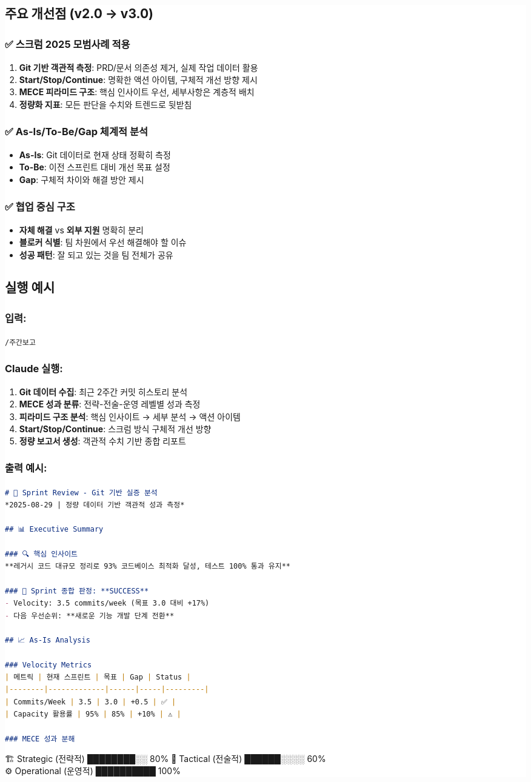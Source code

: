 ## 주요 개선점 (v2.0 → v3.0)

### ✅ 스크럼 2025 모범사례 적용
1. **Git 기반 객관적 측정**: PRD/문서 의존성 제거, 실제 작업 데이터 활용
2. **Start/Stop/Continue**: 명확한 액션 아이템, 구체적 개선 방향 제시
3. **MECE 피라미드 구조**: 핵심 인사이트 우선, 세부사항은 계층적 배치
4. **정량화 지표**: 모든 판단을 수치와 트렌드로 뒷받침

### ✅ As-Is/To-Be/Gap 체계적 분석
- **As-Is**: Git 데이터로 현재 상태 정확히 측정
- **To-Be**: 이전 스프린트 대비 개선 목표 설정  
- **Gap**: 구체적 차이와 해결 방안 제시

### ✅ 협업 중심 구조
- **자체 해결** vs **외부 지원** 명확히 분리
- **블로커 식별**: 팀 차원에서 우선 해결해야 할 이슈
- **성공 패턴**: 잘 되고 있는 것을 팀 전체가 공유

## 실행 예시

### 입력:
```
/주간보고
```

### Claude 실행:
1. **Git 데이터 수집**: 최근 2주간 커밋 히스토리 분석
2. **MECE 성과 분류**: 전략-전술-운영 레벨별 성과 측정  
3. **피라미드 구조 분석**: 핵심 인사이트 → 세부 분석 → 액션 아이템
4. **Start/Stop/Continue**: 스크럼 방식 구체적 개선 방향
5. **정량 보고서 생성**: 객관적 수치 기반 종합 리포트

### 출력 예시:
```markdown
# 🎯 Sprint Review - Git 기반 실증 분석
*2025-08-29 | 정량 데이터 기반 객관적 성과 측정*

## 📊 Executive Summary

### 🔍 핵심 인사이트
**레거시 코드 대규모 정리로 93% 코드베이스 최적화 달성, 테스트 100% 통과 유지**

### 🎯 Sprint 종합 판정: **SUCCESS**
- Velocity: 3.5 commits/week (목표 3.0 대비 +17%)  
- 다음 우선순위: **새로운 기능 개발 단계 전환**

## 📈 As-Is Analysis

### Velocity Metrics
| 메트릭 | 현재 스프린트 | 목표 | Gap | Status |
|--------|-------------|------|-----|---------|
| Commits/Week | 3.5 | 3.0 | +0.5 | ✅ |
| Capacity 활용률 | 95% | 85% | +10% | ⚠️ |

### MECE 성과 분해
```
🏗️ Strategic (전략적)     ████████░░ 80%
🔧 Tactical (전술적)      ██████░░░░ 60%  
⚙️ Operational (운영적)   ██████████ 100%
```

```